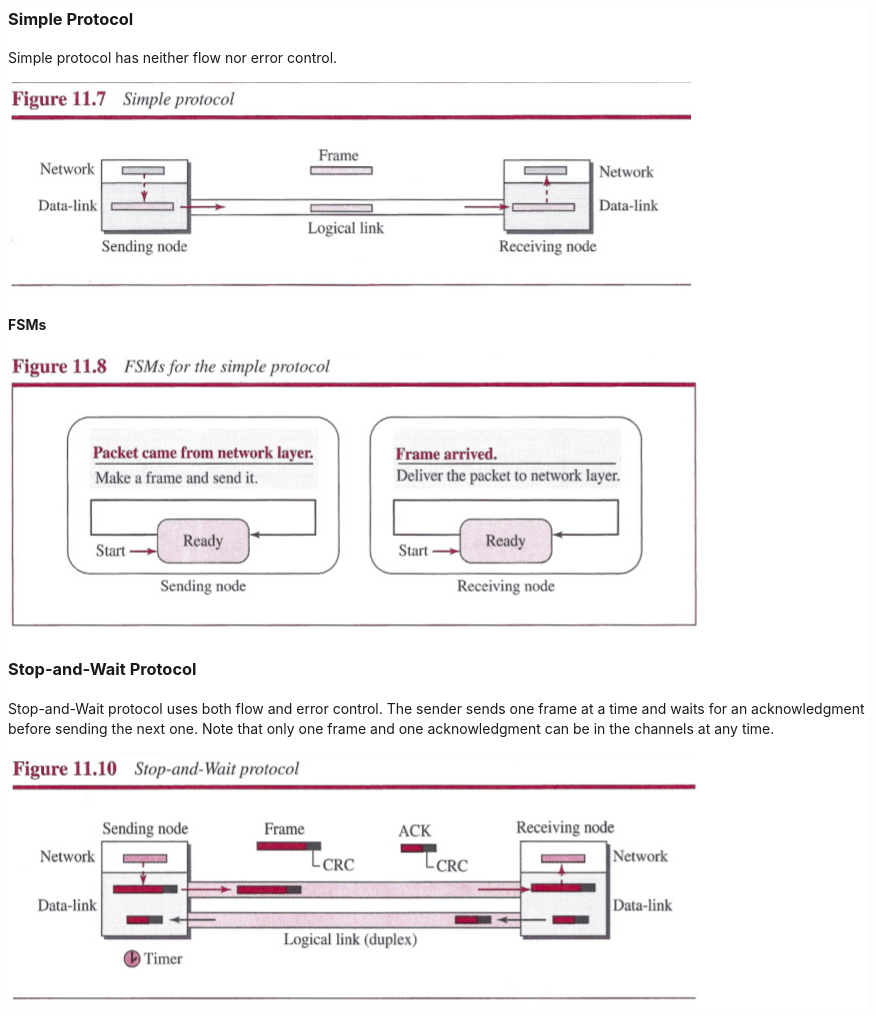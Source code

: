 ### Simple Protocol

Simple protocol has neither flow nor error control.

![img](./pic/ch11_7.png)

#### FSMs

![img](./pic/ch11_8.png)

### Stop-and-Wait Protocol

Stop-and-Wait protocol uses both flow and error control. The sender sends one frame at a time and waits for an acknowledgment before sending the next one. Note that only one frame and one acknowledgment can be in the channels at any time.

![img](./pic/ch11_10.png)
